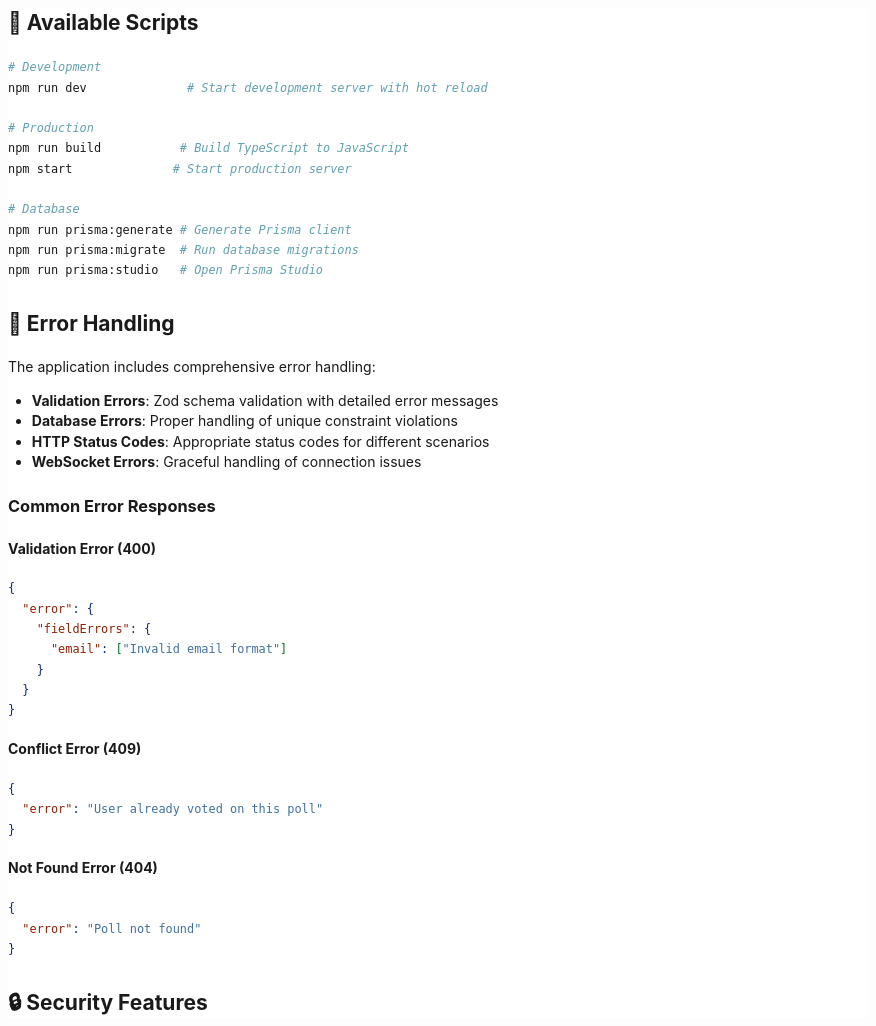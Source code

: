 ## 🔧 Available Scripts

```bash
# Development
npm run dev              # Start development server with hot reload

# Production
npm run build           # Build TypeScript to JavaScript
npm start              # Start production server

# Database
npm run prisma:generate # Generate Prisma client
npm run prisma:migrate  # Run database migrations
npm run prisma:studio   # Open Prisma Studio
```

## 🚨 Error Handling

The application includes comprehensive error handling:

- **Validation Errors**: Zod schema validation with detailed error messages
- **Database Errors**: Proper handling of unique constraint violations
- **HTTP Status Codes**: Appropriate status codes for different scenarios
- **WebSocket Errors**: Graceful handling of connection issues

### Common Error Responses

#### Validation Error (400)
```json
{
  "error": {
    "fieldErrors": {
      "email": ["Invalid email format"]
    }
  }
}
```

#### Conflict Error (409)
```json
{
  "error": "User already voted on this poll"
}
```

#### Not Found Error (404)
```json
{
  "error": "Poll not found"
}
```

## 🔒 Security Features

